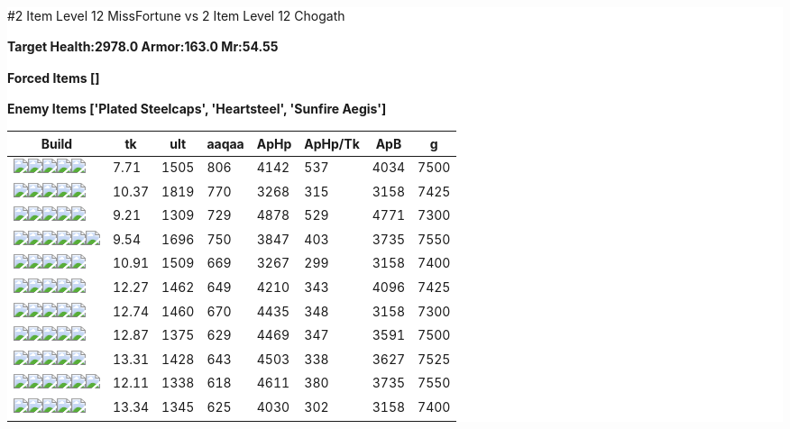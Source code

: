 








#2 Item Level 12 MissFortune vs 2 Item Level 12 Chogath

**Target Health:2978.0 Armor:163.0 Mr:54.55**


**Forced Items []**


**Enemy Items ['Plated Steelcaps', 'Heartsteel', 'Sunfire Aegis']**




Build | tk | ult | aaqaa |ApHp | ApHp/Tk | ApB | g
-|-|-|-|-|-|-|-
![](/item/3091.png)![](/item/6694.png)![](/item/1001.png)![](/item/1055.png)![](/item/1036.png)|7.71|1505|806|4142|537|4034|7500
![](/item/6694.png)![](/item/6695.png)![](/item/1001.png)![](/item/1055.png)![](/item/1037.png)|10.37|1819|770|3268|315|3158|7425
![](/item/3091.png)![](/item/3181.png)![](/item/1001.png)![](/item/1055.png)![](/item/1036.png)|9.21|1309|729|4878|529|4771|7300
![](/item/3036.png)![](/item/3071.png)![](/item/1001.png)![](/item/1055.png)![](/item/1036.png)![](/item/1036.png)|9.54|1696|750|3847|403|3735|7550
![](/item/6333.png)![](/item/6696.png)![](/item/1001.png)![](/item/1055.png)![](/item/1036.png)|10.91|1509|669|3267|299|3158|7400
![](/item/3181.png)![](/item/6609.png)![](/item/1001.png)![](/item/1055.png)![](/item/1037.png)|12.27|1462|649|4210|343|4096|7425
![](/item/3026.png)![](/item/3072.png)![](/item/1001.png)![](/item/1055.png)![](/item/1036.png)|12.74|1460|670|4435|348|3158|7300
![](/item/3026.png)![](/item/3161.png)![](/item/1001.png)![](/item/1055.png)![](/item/1036.png)|12.87|1375|629|4469|347|3591|7500
![](/item/3026.png)![](/item/3814.png)![](/item/1001.png)![](/item/1055.png)![](/item/1037.png)|13.31|1428|643|4503|338|3627|7525
![](/item/3026.png)![](/item/3071.png)![](/item/1001.png)![](/item/1055.png)![](/item/1036.png)![](/item/1036.png)|12.11|1338|618|4611|380|3735|7550
![](/item/3026.png)![](/item/6333.png)![](/item/1001.png)![](/item/1055.png)![](/item/1036.png)|13.34|1345|625|4030|302|3158|7400































